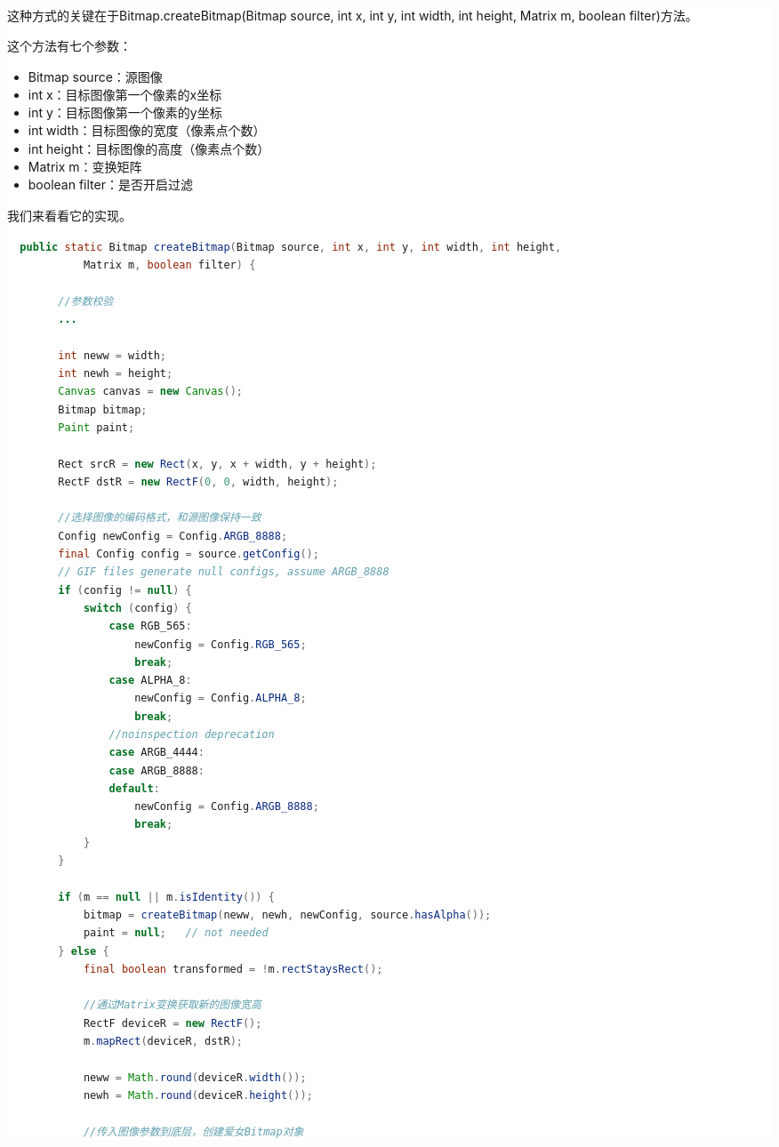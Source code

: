 这种方式的关键在于Bitmap.createBitmap(Bitmap source, int x, int y, int width, int height, Matrix m, boolean filter)方法。

这个方法有七个参数：

- Bitmap source：源图像
- int x：目标图像第一个像素的x坐标
- int y：目标图像第一个像素的y坐标
- int width：目标图像的宽度（像素点个数）
- int height：目标图像的高度（像素点个数）
- Matrix m：变换矩阵
- boolean filter：是否开启过滤

我们来看看它的实现。

```java
  public static Bitmap createBitmap(Bitmap source, int x, int y, int width, int height,
            Matrix m, boolean filter) {
        
        //参数校验
        ...
        
        int neww = width;
        int newh = height;
        Canvas canvas = new Canvas();
        Bitmap bitmap;
        Paint paint;

        Rect srcR = new Rect(x, y, x + width, y + height);
        RectF dstR = new RectF(0, 0, width, height);

        //选择图像的编码格式，和源图像保持一致
        Config newConfig = Config.ARGB_8888;
        final Config config = source.getConfig();
        // GIF files generate null configs, assume ARGB_8888
        if (config != null) {
            switch (config) {
                case RGB_565:
                    newConfig = Config.RGB_565;
                    break;
                case ALPHA_8:
                    newConfig = Config.ALPHA_8;
                    break;
                //noinspection deprecation
                case ARGB_4444:
                case ARGB_8888:
                default:
                    newConfig = Config.ARGB_8888;
                    break;
            }
        }

        if (m == null || m.isIdentity()) {
            bitmap = createBitmap(neww, newh, newConfig, source.hasAlpha());
            paint = null;   // not needed
        } else {
            final boolean transformed = !m.rectStaysRect();

            //通过Matrix变换获取新的图像宽高
            RectF deviceR = new RectF();
            m.mapRect(deviceR, dstR);

            neww = Math.round(deviceR.width());
            newh = Math.round(deviceR.height());

            //传入图像参数到底层，创建爱女Bitmap对象
```